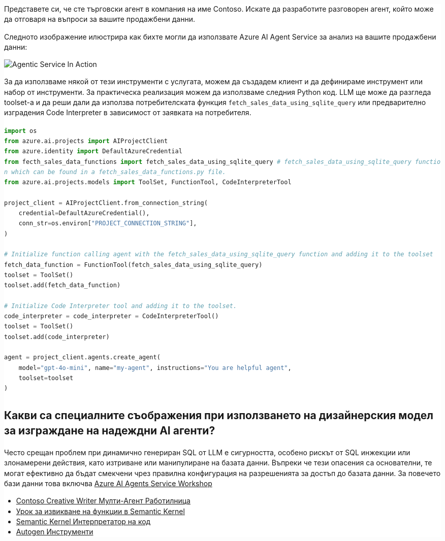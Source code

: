 Представете си, че сте търговски агент в компания на име Contoso. Искате да разработите разговорен агент, който може да отговаря на въпроси за вашите продажбени данни.

Следното изображение илюстрира как бихте могли да използвате Azure AI Agent Service за анализ на вашите продажбени данни:

![Agentic Service In Action](../../../translated_images/agent-service-in-action.34fb465c9a84659edd3003f8cb62d6b366b310a09b37c44e32535021fbb5c93f.bg.jpg)

За да използваме някой от тези инструменти с услугата, можем да създадем клиент и да дефинираме инструмент или набор от инструменти. За практическа реализация можем да използваме следния Python код. LLM ще може да разгледа toolset-а и да реши дали да използва потребителската функция `fetch_sales_data_using_sqlite_query` или предварително изградения Code Interpreter в зависимост от заявката на потребителя.

```python 
import os
from azure.ai.projects import AIProjectClient
from azure.identity import DefaultAzureCredential
from fecth_sales_data_functions import fetch_sales_data_using_sqlite_query # fetch_sales_data_using_sqlite_query function which can be found in a fetch_sales_data_functions.py file.
from azure.ai.projects.models import ToolSet, FunctionTool, CodeInterpreterTool

project_client = AIProjectClient.from_connection_string(
    credential=DefaultAzureCredential(),
    conn_str=os.environ["PROJECT_CONNECTION_STRING"],
)

# Initialize function calling agent with the fetch_sales_data_using_sqlite_query function and adding it to the toolset
fetch_data_function = FunctionTool(fetch_sales_data_using_sqlite_query)
toolset = ToolSet()
toolset.add(fetch_data_function)

# Initialize Code Interpreter tool and adding it to the toolset. 
code_interpreter = code_interpreter = CodeInterpreterTool()
toolset = ToolSet()
toolset.add(code_interpreter)

agent = project_client.agents.create_agent(
    model="gpt-4o-mini", name="my-agent", instructions="You are helpful agent", 
    toolset=toolset
)
```

## Какви са специалните съображения при използването на дизайнерския модел за изграждане на надеждни AI агенти?

Често срещан проблем при динамично генериран SQL от LLM е сигурността, особено рискът от SQL инжекции или злонамерени действия, като изтриване или манипулиране на базата данни. Въпреки че тези опасения са основателни, те могат ефективно да бъдат смекчени чрез правилна конфигурация на разрешенията за достъп до базата данни. За повечето бази данни това включва
<a href="https://microsoft.github.io/build-your-first-agent-with-azure-ai-agent-service-workshop/" target="_blank">
Azure AI Agents Service Workshop</a>
- <a href="https://github.com/Azure-Samples/contoso-creative-writer/tree/main/docs/workshop" target="_blank">Contoso Creative Writer Мулти-Агент Работилница</a>
- <a href="https://learn.microsoft.com/semantic-kernel/concepts/ai-services/chat-completion/function-calling/?pivots=programming-language-python#1-serializing-the-functions" target="_blank">Урок за извикване на функции в Semantic Kernel</a>
- <a href="https://github.com/microsoft/semantic-kernel/blob/main/python/samples/getting_started_with_agents/openai_assistant/step3_assistant_tool_code_interpreter.py" target="_blank">Semantic Kernel Интерпретатор на код</a>
- <a href="https://microsoft.github.io/autogen/dev/user-guide/core-user-guide/components/tools.html" target="_blank">Autogen Инструменти</a>
